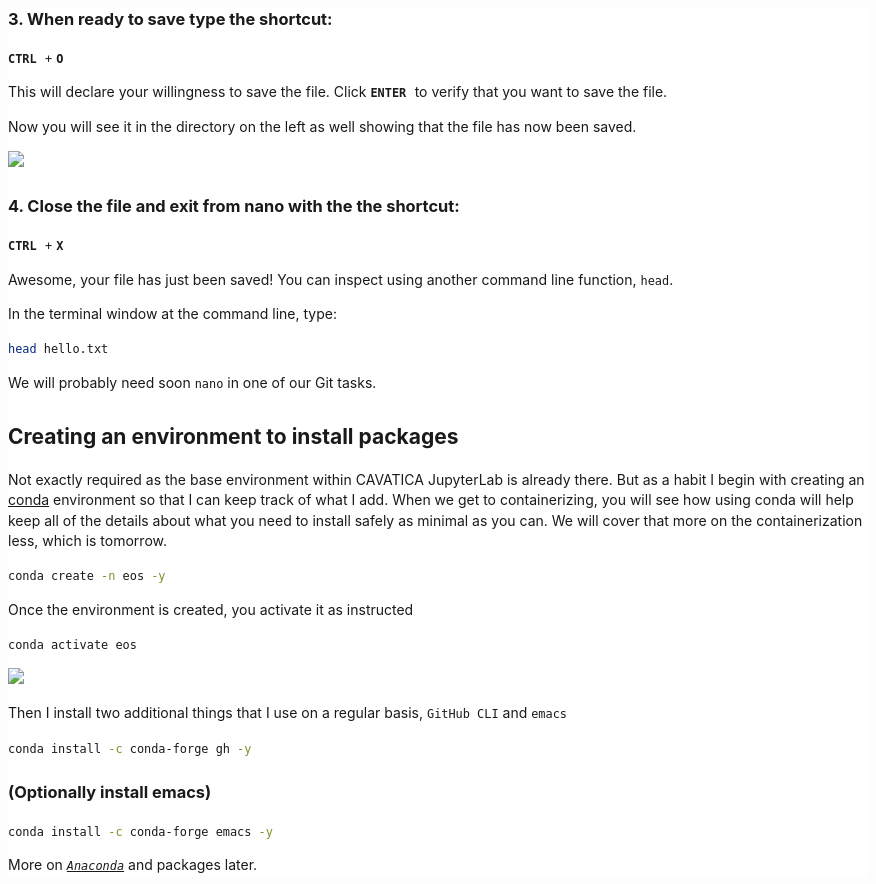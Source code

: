 ### 3. When ready to save type the shortcut:

<kbd> **`CTRL`**  </kbd> `+`  <kbd> **`O`** </kbd>

This will declare your willingness to save the file. Click <kbd> **`ENTER`**  </kbd> to verify that you want to save the file.

Now you will see it in the directory on the left as well showing that the file has now been saved.

<img src="/../../img/JupyterLabNotebookTerminalNanoAfterSave.png" width=650>

### 4. Close the file and exit from nano with the the shortcut:

<kbd> **`CTRL`**  </kbd> `+`  <kbd> **`X`** </kbd>

Awesome, your file has just been saved! You can inspect using another command line function, `head`.

In the terminal window at the command line, type:

```bash
head hello.txt
```

We will probably need soon `nano` in one of our Git tasks.

## Creating an environment to install packages

Not exactly required as the base environment within CAVATICA JupyterLab is already there.
But as a habit I begin with creating an [conda](https://docs.conda.io)  environment so that I can keep track of what I add.
When we get to containerizing, you will see how using conda will help keep all of the details about what you need to install safely as minimal as you can.   We will cover that more on the containerization less, which is tomorrow.

```bash
conda create -n eos -y
```

Once the environment is created, you activate it as instructed

```bash
conda activate eos
```

<img src="/../../img/JupyterLabNotebookTerminalCreateEOS.png" width=650>

Then I install two additional things that I use on a regular basis, `GitHub CLI` and `emacs`

```bash
conda install -c conda-forge gh -y
```

### (Optionally install emacs) 

```bash
conda install -c conda-forge emacs -y
```
More on [*`Anaconda`*](https://anaconda.org/anaconda/repo) and packages later.
